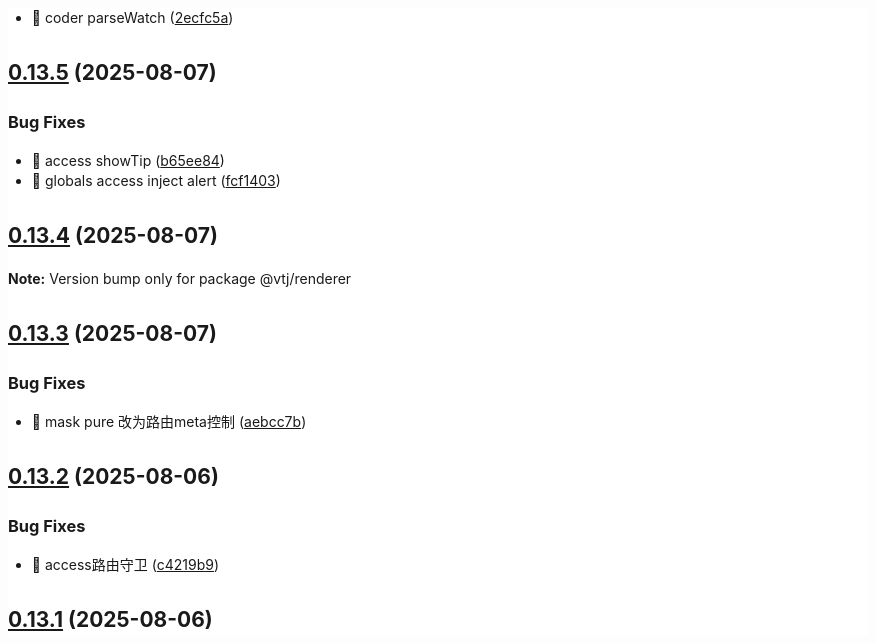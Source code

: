 * 🐛 coder parseWatch ([2ecfc5a](https://gitee.com/newgateway/vtj/commits/2ecfc5a82e848d83b4000f931d992e152b6fa47b))





## [0.13.5](https://gitee.com/newgateway/vtj/compare/@vtj/renderer@0.13.4...@vtj/renderer@0.13.5) (2025-08-07)


### Bug Fixes

* 🐛 access showTip ([b65ee84](https://gitee.com/newgateway/vtj/commits/b65ee84679cb725adbc3cff0435dee07044c9a00))
* 🐛 globals access inject alert ([fcf1403](https://gitee.com/newgateway/vtj/commits/fcf14039e9948728c3ffe25e8faa464c00083fa0))





## [0.13.4](https://gitee.com/newgateway/vtj/compare/@vtj/renderer@0.13.3...@vtj/renderer@0.13.4) (2025-08-07)

**Note:** Version bump only for package @vtj/renderer





## [0.13.3](https://gitee.com/newgateway/vtj/compare/@vtj/renderer@0.13.2...@vtj/renderer@0.13.3) (2025-08-07)


### Bug Fixes

* 🐛 mask pure 改为路由meta控制 ([aebcc7b](https://gitee.com/newgateway/vtj/commits/aebcc7b4f0021bc2ae6147007568d6f4417a94a6))





## [0.13.2](https://gitee.com/newgateway/vtj/compare/@vtj/renderer@0.13.1...@vtj/renderer@0.13.2) (2025-08-06)


### Bug Fixes

* 🐛 access路由守卫 ([c4219b9](https://gitee.com/newgateway/vtj/commits/c4219b978a5cdc6417b0a4f2dc9240c5527089f1))





## [0.13.1](https://gitee.com/newgateway/vtj/compare/@vtj/renderer@0.13.0...@vtj/renderer@0.13.1) (2025-08-06)
